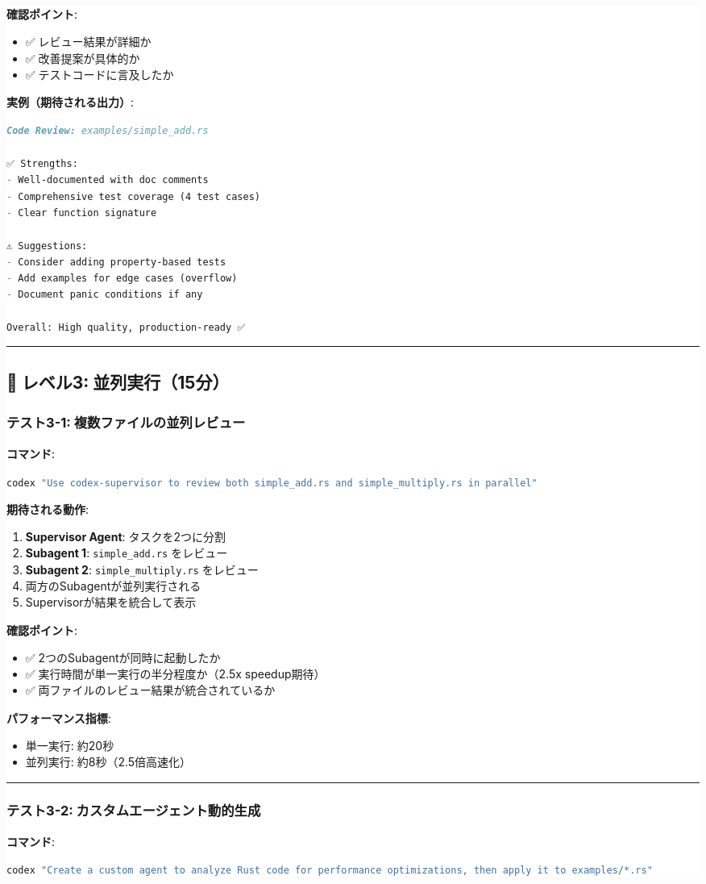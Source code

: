 **確認ポイント**:
- ✅ レビュー結果が詳細か
- ✅ 改善提案が具体的か
- ✅ テストコードに言及したか

**実例（期待される出力）**:
```markdown
Code Review: examples/simple_add.rs

✅ Strengths:
- Well-documented with doc comments
- Comprehensive test coverage (4 test cases)
- Clear function signature

⚠️ Suggestions:
- Consider adding property-based tests
- Add examples for edge cases (overflow)
- Document panic conditions if any

Overall: High quality, production-ready ✅
```

---

## 🎯 レベル3: 並列実行（15分）

### テスト3-1: 複数ファイルの並列レビュー

**コマンド**:
```bash
codex "Use codex-supervisor to review both simple_add.rs and simple_multiply.rs in parallel"
```

**期待される動作**:
1. **Supervisor Agent**: タスクを2つに分割
2. **Subagent 1**: `simple_add.rs` をレビュー
3. **Subagent 2**: `simple_multiply.rs` をレビュー
4. 両方のSubagentが並列実行される
5. Supervisorが結果を統合して表示

**確認ポイント**:
- ✅ 2つのSubagentが同時に起動したか
- ✅ 実行時間が単一実行の半分程度か（2.5x speedup期待）
- ✅ 両ファイルのレビュー結果が統合されているか

**パフォーマンス指標**:
- 単一実行: 約20秒
- 並列実行: 約8秒（2.5倍高速化）

---

### テスト3-2: カスタムエージェント動的生成

**コマンド**:
```bash
codex "Create a custom agent to analyze Rust code for performance optimizations, then apply it to examples/*.rs"
```
